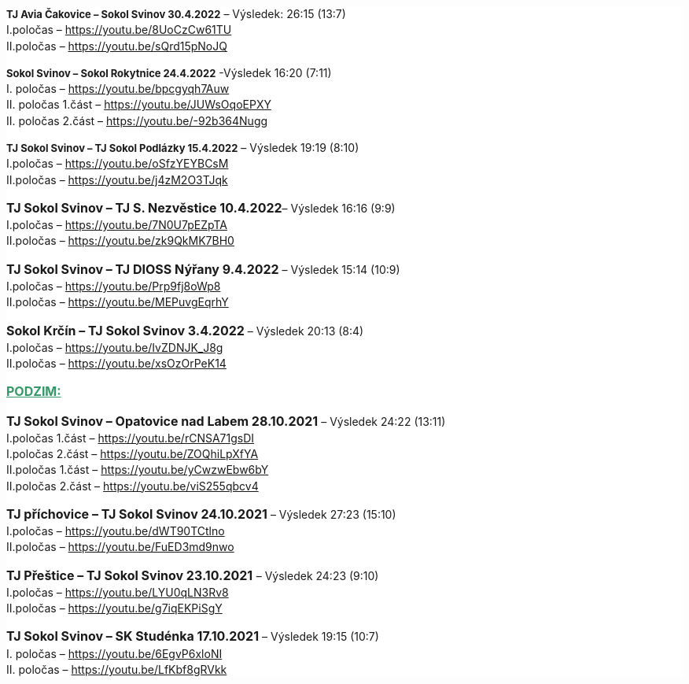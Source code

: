 <p><span style="font-size: small;"><strong>TJ Avia Čakovice – Sokol Svinov 30.4.2022</strong></span> – Výsledek: 26:15 (13:7)<br />
I.poločas – <a href="https://youtu.be/8UoCzCw61TU">https://youtu.be/8UoCzCw61TU</a><br />
II.poločas – <a href="https://youtu.be/sQrd15pNoJQ">https://youtu.be/sQrd15pNoJQ</a></p>

<p><strong><span style="font-size: small;">Sokol Svinov – Sokol Rokytnice 24.4.2022</span></strong> -Výsledek 16:20 (7:11)<br />
I. poločas – <a href="https://youtu.be/bpcgyqh7Auw">https://youtu.be/bpcgyqh7Auw</a><br />
II. poločas 1.část – <a href="https://youtu.be/JUWsOqoEPXY">https://youtu.be/JUWsOqoEPXY</a><br />
II. poločas 2.část – <a href="https://youtu.be/-92b364Nugg">https://youtu.be/-92b364Nugg</a></p>

<p><span style="font-size: small;"><strong>TJ Sokol Svinov – TJ Sokol Podlázky 15.4.2022</strong></span> – Výsledek 19:19 (8:10)<br />
I.poločas – <a href="https://youtu.be/oSfzYEYBCsM">https://youtu.be/oSfzYEYBCsM</a><br />
II.poločas – <a href="https://youtu.be/j4zM2O3TJqk">https://youtu.be/j4zM2O3TJqk</a></p>

<p><span style="font-size: medium;"><strong>TJ Sokol Svinov – TJ S. Nezvěstice</strong></span><span style="font-size: medium;"><strong> 10.4.2022</strong></span>– Výsledek 16:16 (9:9)<br />
I.poločas – <a href="https://youtu.be/7N0U7pEZpTA">https://youtu.be/7N0U7pEZpTA</a><br />
II.poločas – <a href="https://youtu.be/zk9QkMK7BH0">https://youtu.be/zk9QkMK7BH0</a></p>

<p><span style="font-size: medium;"><strong>TJ Sokol Svinov – TJ DIOSS Nýřany 9.4.2022</strong></span> – Výsledek 15:14 (10:9)<br />
I.poločas – <a href="https://youtu.be/Prp9fj8oWp8">https://youtu.be/Prp9fj8oWp8</a><br />
II.poločas – <a href="https://youtu.be/MEPuvgEqrhY">https://youtu.be/MEPuvgEqrhY</a></p>

<p><span style="font-size: medium;"><strong>Sokol Krčín – TJ Sokol Svinov 3.4.2022</strong></span> – Výsledek 20:13 (8:4)<br />
I.poločas – <a href="https://youtu.be/IvZDNJK_J8g">https://youtu.be/IvZDNJK_J8g</a><br />
II.poločas – <a href="https://youtu.be/xsOzOrPeK14">https://youtu.be/xsOzOrPeK14</a></p>

<p><span style="text-decoration: underline; color: #339966;"><span style="font-size: medium;"><strong>PODZIM:</strong></span></span></p>

<p><span style="font-size: medium;"><strong>TJ Sokol Svinov – Opatovice nad Labem 28.10.2021</strong></span> – Výsledek 24:22 (13:11)<br />
I.poločas 1.část – <a href="https://youtu.be/rCNSA71gsDI">https://youtu.be/rCNSA71gsDI</a><br />
I.poločas 2.část – <a href="https://youtu.be/ZOQhiLpXfYA">https://youtu.be/ZOQhiLpXfYA</a><br />
II.poločas 1.část – <a href="https://youtu.be/yCwzwEbw6bY">https://youtu.be/yCwzwEbw6bY</a><br />
II.poločas 2.část – <a href="https://youtu.be/viS255qbcv4">https://youtu.be/viS255qbcv4</a></p>

<p><span style="font-size: medium;"><strong>TJ příchovice – TJ Sokol Svinov 24.10.2021</strong></span> – Výsledek 27:23 (15:10)<br />
I.poločas – <a href="https://youtu.be/dWT90TCtlno">https://youtu.be/dWT90TCtlno</a><br />
II.poločas – <a href="https://youtu.be/FuED3md9nwo">https://youtu.be/FuED3md9nwo</a></p>

<p><span style="font-size: medium;"><strong>TJ Přeštice – TJ Sokol Svinov 23.10.2021</strong> </span>– Výsledek 24:23 (9:10)<br />
I.poločas – <a href="https://youtu.be/LYU0qLN3Rv8">https://youtu.be/LYU0qLN3Rv8</a><br />
II.poločas – <a href="https://youtu.be/g7iqEKPiSgY">https://youtu.be/g7iqEKPiSgY</a></p>

<p><span style="font-size: medium;"><strong>TJ Sokol Svinov – SK Studénka 17.10.2021</strong></span> – Výsledek 19:15 (10:7)<br />
I. poločas – <a href="https://youtu.be/6EgvP6xloNI" target="_blank">https://youtu.be/6EgvP6xloNI</a><br />
II. poločas – <a href="https://youtu.be/LfKbf8gRVkk" target="_blank">https://youtu.be/LfKbf8gRVkk</a></p>
